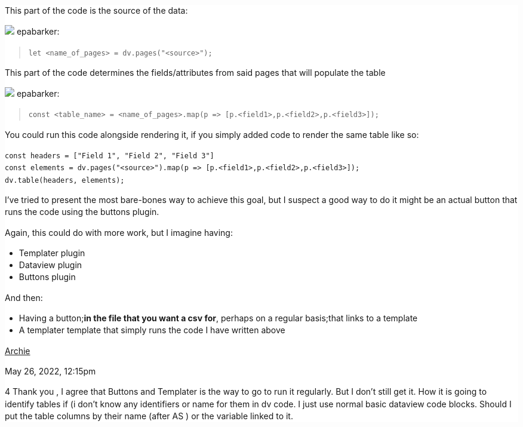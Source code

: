 

This part of the code is the source of the data:



![](https://forum.obsidian.md/user_avatar/forum.obsidian.md/epabarker/48/30216_2.png) epabarker:

> `let <name_of_pages> = dv.pages("<source>");`



This part of the code determines the fields/attributes from said pages that will populate the table




![](https://forum.obsidian.md/user_avatar/forum.obsidian.md/epabarker/48/30216_2.png) epabarker:

> ```
> const <table_name> = <name_of_pages>.map(p => [p.<field1>,p.<field2>,p.<field3>]);
> 
> ```



You could run this code alongside rendering it, if you simply added code to render the same table like so:



```
const headers = ["Field 1", "Field 2", "Field 3"]
const elements = dv.pages("<source>").map(p => [p.<field1>,p.<field2>,p.<field3>]);
dv.table(headers, elements);

```

I’ve tried to present the most bare-bones way to achieve this goal, but I suspect a good way to do it might be an actual button that runs the code using the buttons plugin.


Again, this could do with more work, but I imagine having:


* Templater plugin
* Dataview plugin
* Buttons plugin


And then:


* Having a button;**in the file that you want a csv for**, perhaps on a regular basis;that links to a template
* A templater template that simply runs the code I have written above


[Archie](https://forum.obsidian.md/u/Archie)

 May 26, 2022, 12:15pm
 
4
Thank you , I agree that Buttons and Templater is the way to go to run it regularly. But I don’t still get it. How it is going to identify tables if (i don’t know any identifiers or name for them in dv code. I just use normal basic dataview code blocks. Should I put the table columns by their name (after AS ) or the variable linked to it.
